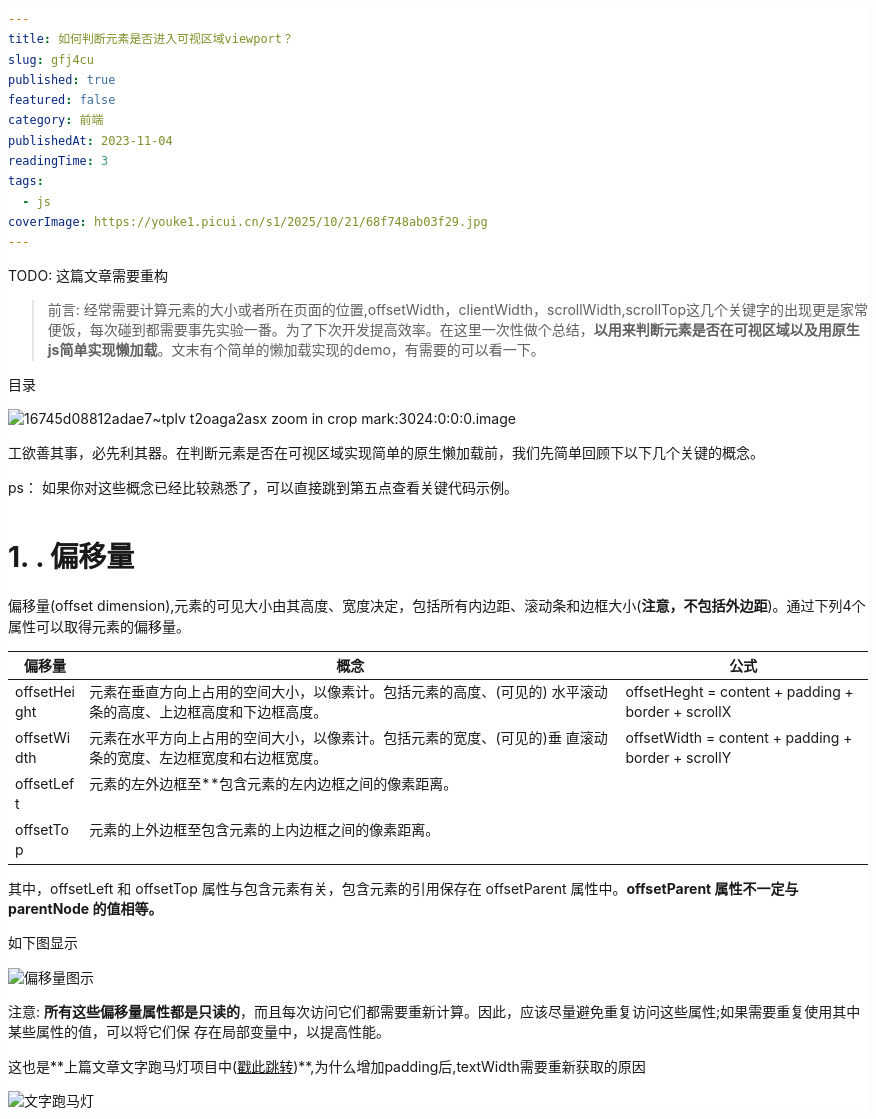 ```yaml
---
title: 如何判断元素是否进入可视区域viewport？
slug: gfj4cu
published: true
featured: false
category: 前端
publishedAt: 2023-11-04
readingTime: 3
tags:
  - js
coverImage: https://youke1.picui.cn/s1/2025/10/21/68f748ab03f29.jpg
---
```


TODO: 这篇文章需要重构

> 前言: 经常需要计算元素的大小或者所在页面的位置,offsetWidth，clientWidth，scrollWidth,scrollTop这几个关键字的出现更是家常便饭，每次碰到都需要事先实验一番。为了下次开发提高效率。在这里一次性做个总结，**以用来判断元素是否在可视区域以及用原生js简单实现懒加载**。文末有个简单的懒加载实现的demo，有需要的可以看一下。

目录

![16745d08812adae7~tplv t2oaga2asx zoom in crop mark:3024:0:0:0.image](https://p1-jj.byteimg.com/tos-cn-i-t2oaga2asx/gold-user-assets/2018/11/24/16745d08812adae7~tplv-t2oaga2asx-zoom-in-crop-mark:3024:0:0:0.image)

工欲善其事，必先利其器。在判断元素是否在可视区域实现简单的原生懒加载前，我们先简单回顾下以下几个关键的概念。

ps： 如果你对这些概念已经比较熟悉了，可以直接跳到第五点查看关键代码示例。

# 1. \. 偏移量

偏移量(offset dimension),元素的可见大小由其高度、宽度决定，包括所有内边距、滚动条和边框大小(**注意，不包括外边距**)。通过下列4个属性可以取得元素的偏移量。

| 偏移量       | 概念                                                                                                          | 公式                                               |
| ------------ | ------------------------------------------------------------------------------------------------------------- | -------------------------------------------------- |
| offsetHeight | 元素在垂直方向上占用的空间大小，以像素计。包括元素的高度、(可见的) 水平滚动条的高度、上边框高度和下边框高度。 | offsetHeght = content + padding + border + scrollX |
| offsetWidth  | 元素在水平方向上占用的空间大小，以像素计。包括元素的宽度、(可见的)垂 直滚动条的宽度、左边框宽度和右边框宽度。 | offsetWidth = content + padding + border + scrollY |
| offsetLeft   | 元素的左外边框至\*\*包含元素的左内边框之间的像素距离。                                                        |                                                    |
| offsetTop    | 元素的上外边框至包含元素的上内边框之间的像素距离。                                                            |                                                    |

其中，offsetLeft 和 offsetTop 属性与包含元素有关，包含元素的引用保存在 offsetParent 属性中。**offsetParent 属性不一定与 parentNode 的值相等。**

如下图显示

![偏移量图示](https://p1-jj.byteimg.com/tos-cn-i-t2oaga2asx/gold-user-assets/2018/11/7/166ec314e1bda0b5~tplv-t2oaga2asx-zoom-in-crop-mark:3024:0:0:0.image)

注意: **所有这些偏移量属性都是只读的**，而且每次访问它们都需要重新计算。因此，应该尽量避免重复访问这些属性;如果需要重复使用其中某些属性的值，可以将它们保 存在局部变量中，以提高性能。

这也是**上篇文章文字跑马灯项目中([戳此跳转](https://juejin.cn/post/6844903704307433486 "https://juejin.cn/post/6844903704307433486"))**,为什么增加padding后,textWidth需要重新获取的原因

![文字跑马灯](https://p1-jj.byteimg.com/tos-cn-i-t2oaga2asx/gold-user-assets/2018/11/7/166ec55e3e6d0641~tplv-t2oaga2asx-zoom-in-crop-mark:3024:0:0:0.image)
